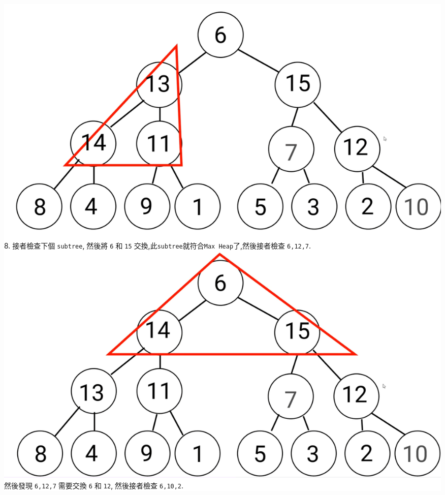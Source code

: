    ![step.7](./images/43-13.png)
8. 接者檢查下個 `subtree`, 然後將 `6` 和 `15` 交換,此`subtree`就符合`Max Heap`了,然後接者檢查 `6,12,7`.  
   ![step.8](./images/43-14.png)  
   然後發現 `6,12,7` 需要交換 `6` 和 `12`, 然後接者檢查 `6,10,2`.  